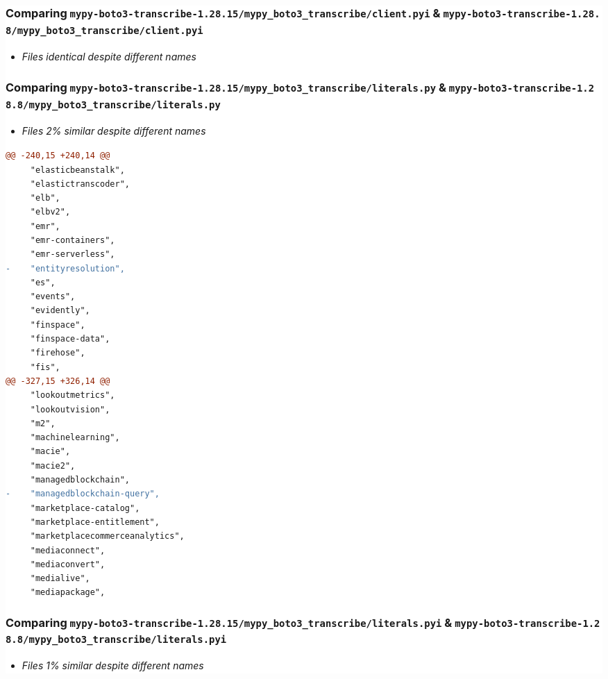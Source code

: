 ### Comparing `mypy-boto3-transcribe-1.28.15/mypy_boto3_transcribe/client.pyi` & `mypy-boto3-transcribe-1.28.8/mypy_boto3_transcribe/client.pyi`

 * *Files identical despite different names*

### Comparing `mypy-boto3-transcribe-1.28.15/mypy_boto3_transcribe/literals.py` & `mypy-boto3-transcribe-1.28.8/mypy_boto3_transcribe/literals.py`

 * *Files 2% similar despite different names*

```diff
@@ -240,15 +240,14 @@
     "elasticbeanstalk",
     "elastictranscoder",
     "elb",
     "elbv2",
     "emr",
     "emr-containers",
     "emr-serverless",
-    "entityresolution",
     "es",
     "events",
     "evidently",
     "finspace",
     "finspace-data",
     "firehose",
     "fis",
@@ -327,15 +326,14 @@
     "lookoutmetrics",
     "lookoutvision",
     "m2",
     "machinelearning",
     "macie",
     "macie2",
     "managedblockchain",
-    "managedblockchain-query",
     "marketplace-catalog",
     "marketplace-entitlement",
     "marketplacecommerceanalytics",
     "mediaconnect",
     "mediaconvert",
     "medialive",
     "mediapackage",
```

### Comparing `mypy-boto3-transcribe-1.28.15/mypy_boto3_transcribe/literals.pyi` & `mypy-boto3-transcribe-1.28.8/mypy_boto3_transcribe/literals.pyi`

 * *Files 1% similar despite different names*
